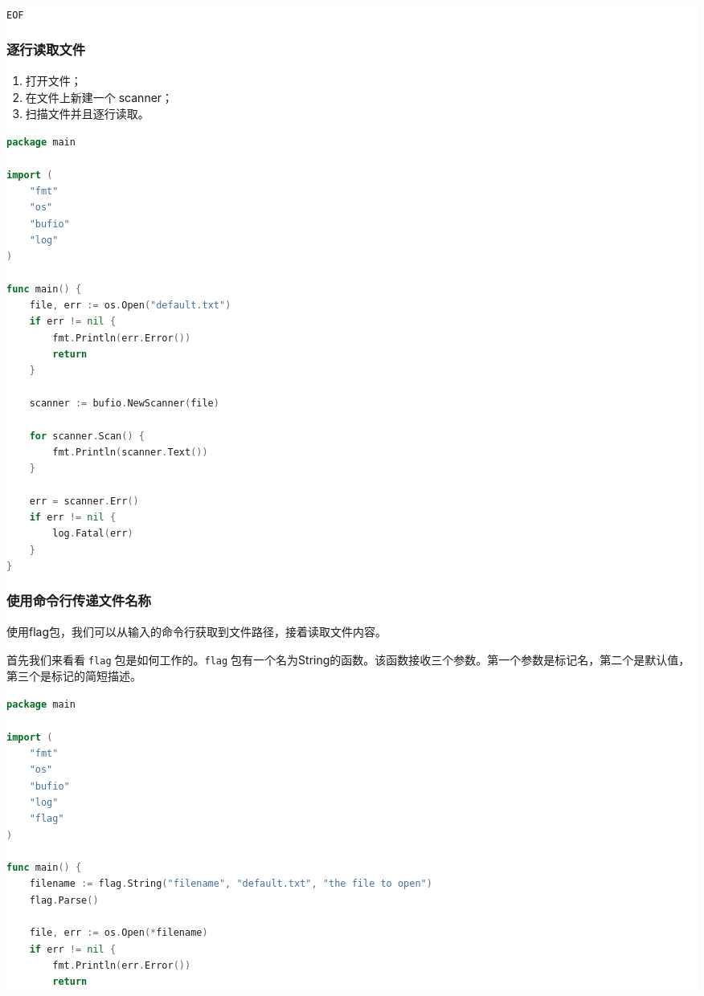 ```shell
EOF
```

### 逐行读取文件

1. 打开文件；
2. 在文件上新建一个 scanner；
3. 扫描文件并且逐行读取。

```go
package main

import (
	"fmt"
	"os"
	"bufio"
	"log"
)

func main() {
	file, err := os.Open("default.txt")
	if err != nil {
		fmt.Println(err.Error())
		return
	}

	scanner := bufio.NewScanner(file)
	
	for scanner.Scan() {
		fmt.Println(scanner.Text())
	}

	err = scanner.Err()
	if err != nil {
		log.Fatal(err)
	}
}
```



### 使用命令行传递文件名称

使用flag包，我们可以从输入的命令行获取到文件路径，接着读取文件内容。

首先我们来看看 `flag` 包是如何工作的。`flag` 包有一个名为String的函数。该函数接收三个参数。第一个参数是标记名，第二个是默认值，第三个是标记的简短描述。

```go
package main

import (
	"fmt"
	"os"
	"bufio"
	"log"
	"flag"
)

func main() {
	filename := flag.String("filename", "default.txt", "the file to open")
	flag.Parse()

	file, err := os.Open(*filename)
	if err != nil {
		fmt.Println(err.Error())
		return
```